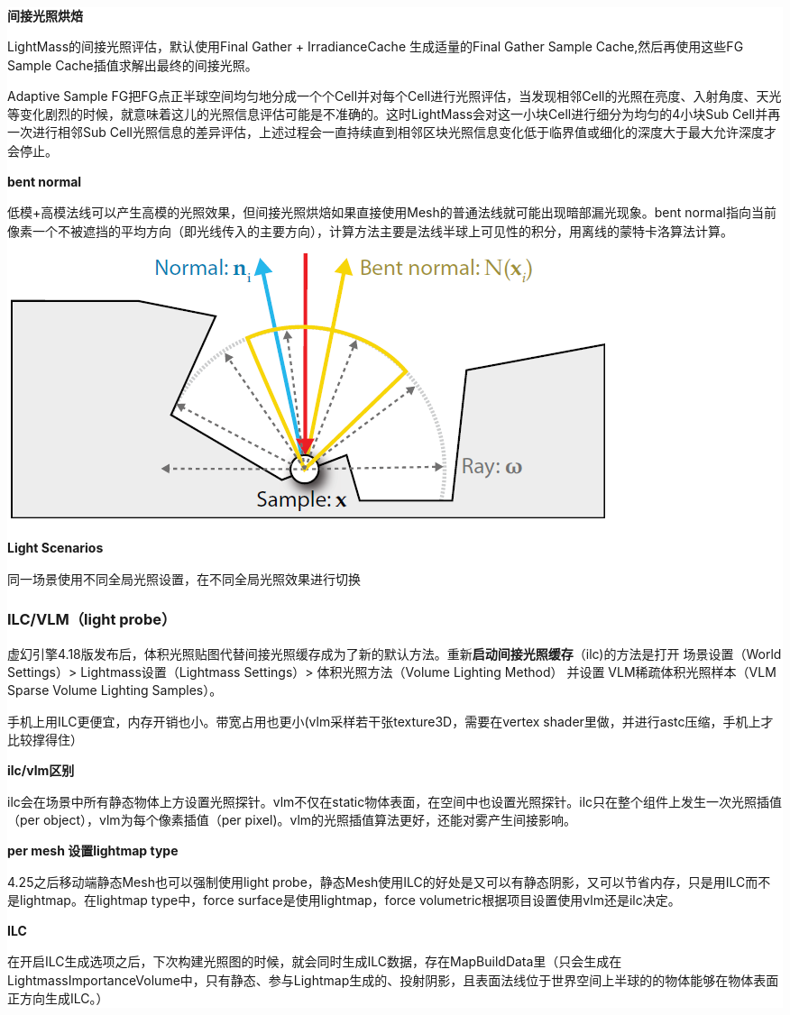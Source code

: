 **间接光照烘焙**

LightMass的间接光照评估，默认使用Final Gather + IrradianceCache 生成适量的Final Gather Sample Cache,然后再使用这些FG Sample Cache插值求解出最终的间接光照。

Adaptive Sample FG把FG点正半球空间均匀地分成一个个Cell并对每个Cell进行光照评估，当发现相邻Cell的光照在亮度、入射角度、天光等变化剧烈的时候，就意味着这儿的光照信息评估可能是不准确的。这时LightMass会对这一小块Cell进行细分为均匀的4小块Sub Cell并再一次进行相邻Sub Cell光照信息的差异评估，上述过程会一直持续直到相邻区块光照信息变化低于临界值或细化的深度大于最大允许深度才会停止。

**bent normal**

低模+高模法线可以产生高模的光照效果，但间接光照烘焙如果直接使用Mesh的普通法线就可能出现暗部漏光现象。bent normal指向当前像素一个不被遮挡的平均方向（即光线传入的主要方向），计算方法主要是法线半球上可见性的积分，用离线的蒙特卡洛算法计算。

![img](Light&Shadow.assets/clipboard-162920602740710.png)

**Light Scenarios**

同一场景使用不同全局光照设置，在不同全局光照效果进行切换

### ILC/VLM（light probe）

虚幻引擎4.18版发布后，体积光照贴图代替间接光照缓存成为了新的默认方法。重新**启动间接光照缓存**（ilc)的方法是打开 场景设置（World Settings）> Lightmass设置（Lightmass Settings）> 体积光照方法（Volume Lighting Method） 并设置 VLM稀疏体积光照样本（VLM Sparse Volume Lighting Samples）。

手机上用ILC更便宜，内存开销也小。带宽占用也更小(vlm采样若干张texture3D，需要在vertex shader里做，并进行astc压缩，手机上才比较撑得住）

**ilc/vlm区别**

ilc会在场景中所有静态物体上方设置光照探针。vlm不仅在static物体表面，在空间中也设置光照探针。ilc只在整个组件上发生一次光照插值（per object），vlm为每个像素插值（per pixel)。vlm的光照插值算法更好，还能对雾产生间接影响。

**per mesh 设置lightmap type**

4.25之后移动端静态Mesh也可以强制使用light probe，静态Mesh使用ILC的好处是又可以有静态阴影，又可以节省内存，只是用ILC而不是lightmap。在lightmap type中，force surface是使用lightmap，force volumetric根据项目设置使用vlm还是ilc决定。

**ILC**

在开启ILC生成选项之后，下次构建光照图的时候，就会同时生成ILC数据，存在MapBuildData里（只会生成在LightmassImportanceVolume中，只有静态、参与Lightmap生成的、投射阴影，且表面法线位于世界空间上半球的的物体能够在物体表面正方向生成ILC。）
